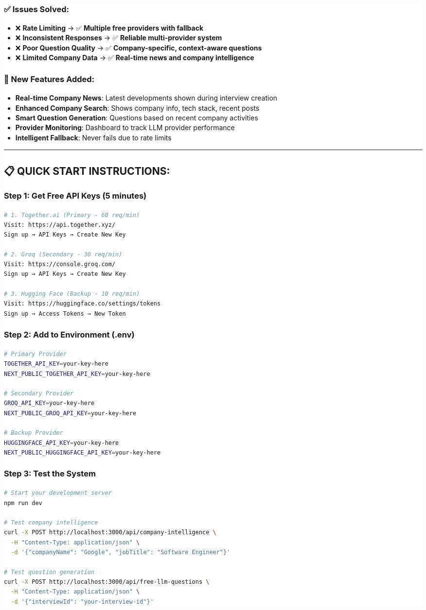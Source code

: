 ### **✅ Issues Solved:**
- ❌ **Rate Limiting** → ✅ **Multiple free providers with fallback**
- ❌ **Inconsistent Responses** → ✅ **Reliable multi-provider system**  
- ❌ **Poor Question Quality** → ✅ **Company-specific, context-aware questions**
- ❌ **Limited Company Data** → ✅ **Real-time news and company intelligence**

### **🚀 New Features Added:**
- **Real-time Company News**: Latest developments shown during interview creation
- **Enhanced Company Search**: Shows company info, tech stack, recent posts
- **Smart Question Generation**: Questions based on recent company activities
- **Provider Monitoring**: Dashboard to track LLM provider performance
- **Intelligent Fallback**: Never fails due to rate limits

---

## 📋 **QUICK START INSTRUCTIONS:**

### **Step 1: Get Free API Keys (5 minutes)**
```bash
# 1. Together.ai (Primary - 60 req/min)
Visit: https://api.together.xyz/
Sign up → API Keys → Create New Key

# 2. Groq (Secondary - 30 req/min)  
Visit: https://console.groq.com/
Sign up → API Keys → Create New Key

# 3. Hugging Face (Backup - 10 req/min)
Visit: https://huggingface.co/settings/tokens
Sign up → Access Tokens → New Token
```

### **Step 2: Add to Environment (.env)**
```bash
# Primary Provider
TOGETHER_API_KEY=your-key-here
NEXT_PUBLIC_TOGETHER_API_KEY=your-key-here

# Secondary Provider
GROQ_API_KEY=your-key-here
NEXT_PUBLIC_GROQ_API_KEY=your-key-here

# Backup Provider
HUGGINGFACE_API_KEY=your-key-here
NEXT_PUBLIC_HUGGINGFACE_API_KEY=your-key-here
```

### **Step 3: Test the System**
```bash
# Start your development server
npm run dev

# Test company intelligence
curl -X POST http://localhost:3000/api/company-intelligence \
  -H "Content-Type: application/json" \
  -d '{"companyName": "Google", "jobTitle": "Software Engineer"}'

# Test question generation
curl -X POST http://localhost:3000/api/free-llm-questions \
  -H "Content-Type: application/json" \
  -d '{"interviewId": "your-interview-id"}'
```
